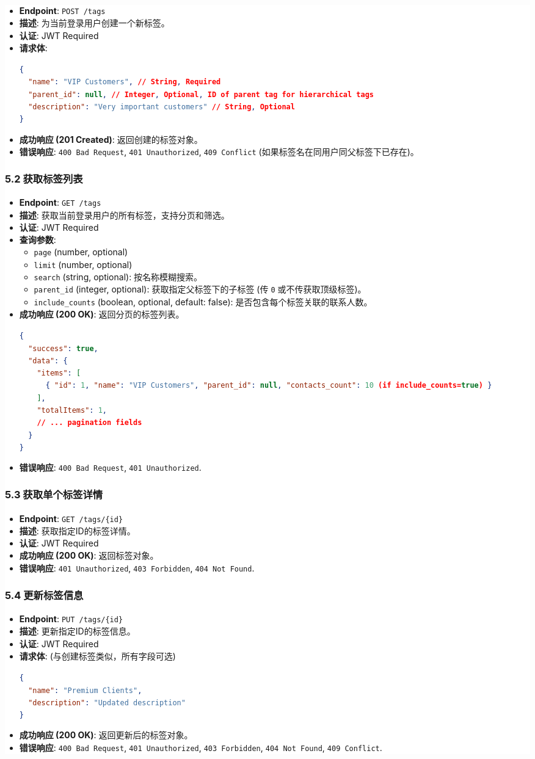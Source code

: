 - **Endpoint**: `POST /tags`
- **描述**: 为当前登录用户创建一个新标签。
- **认证**: JWT Required
- **请求体**:
  ```json
  {
    "name": "VIP Customers", // String, Required
    "parent_id": null, // Integer, Optional, ID of parent tag for hierarchical tags
    "description": "Very important customers" // String, Optional
  }
  ```
- **成功响应 (201 Created)**: 返回创建的标签对象。
- **错误响应**: `400 Bad Request`, `401 Unauthorized`, `409 Conflict` (如果标签名在同用户同父标签下已存在)。

### 5.2 获取标签列表

- **Endpoint**: `GET /tags`
- **描述**: 获取当前登录用户的所有标签，支持分页和筛选。
- **认证**: JWT Required
- **查询参数**:
    - `page` (number, optional)
    - `limit` (number, optional)
    - `search` (string, optional): 按名称模糊搜索。
    - `parent_id` (integer, optional): 获取指定父标签下的子标签 (传 `0` 或不传获取顶级标签)。
    - `include_counts` (boolean, optional, default: false): 是否包含每个标签关联的联系人数。
- **成功响应 (200 OK)**: 返回分页的标签列表。
  ```json
  {
    "success": true,
    "data": {
      "items": [
        { "id": 1, "name": "VIP Customers", "parent_id": null, "contacts_count": 10 (if include_counts=true) }
      ],
      "totalItems": 1, 
      // ... pagination fields
    }
  }
  ```
- **错误响应**: `400 Bad Request`, `401 Unauthorized`.

### 5.3 获取单个标签详情

- **Endpoint**: `GET /tags/{id}`
- **描述**: 获取指定ID的标签详情。
- **认证**: JWT Required
- **成功响应 (200 OK)**: 返回标签对象。
- **错误响应**: `401 Unauthorized`, `403 Forbidden`, `404 Not Found`.

### 5.4 更新标签信息

- **Endpoint**: `PUT /tags/{id}`
- **描述**: 更新指定ID的标签信息。
- **认证**: JWT Required
- **请求体**: (与创建标签类似，所有字段可选)
  ```json
  {
    "name": "Premium Clients",
    "description": "Updated description"
  }
  ```
- **成功响应 (200 OK)**: 返回更新后的标签对象。
- **错误响应**: `400 Bad Request`, `401 Unauthorized`, `403 Forbidden`, `404 Not Found`, `409 Conflict`.
